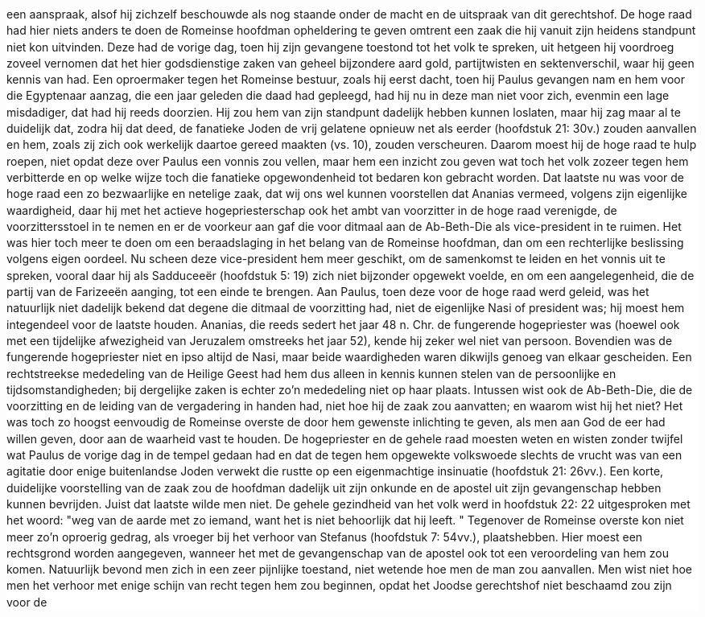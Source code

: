 een aanspraak, alsof hij zichzelf beschouwde als nog staande onder de macht en de uitspraak van dit gerechtshof. De hoge raad had hier niets anders te doen de Romeinse hoofdman opheldering te geven omtrent een zaak die hij vanuit zijn heidens standpunt niet kon uitvinden. Deze had de vorige dag, toen hij zijn gevangene toestond tot het volk te spreken, uit hetgeen hij voordroeg zoveel vernomen dat het hier godsdienstige zaken van geheel bijzondere aard gold, partijtwisten en sektenverschil, waar hij geen kennis van had. Een oproermaker tegen het Romeinse bestuur, zoals hij eerst dacht, toen hij Paulus gevangen nam en hem voor die Egyptenaar aanzag, die een jaar geleden die daad had gepleegd, had hij nu in deze man niet voor zich, evenmin een lage misdadiger, dat had hij reeds doorzien. Hij zou hem van zijn standpunt dadelijk hebben kunnen loslaten, maar hij zag maar al te duidelijk dat, zodra hij dat deed, de fanatieke Joden de vrij gelatene opnieuw net als eerder (hoofdstuk 21: 30v.) zouden aanvallen en hem, zoals zij zich ook werkelijk daartoe gereed maakten (vs. 10), zouden verscheuren. Daarom moest hij de hoge raad te hulp roepen, niet opdat deze over Paulus een vonnis zou vellen, maar hem een inzicht zou geven wat toch het volk zozeer tegen hem verbitterde en op welke wijze toch die fanatieke opgewondenheid tot bedaren kon gebracht worden. Dat laatste nu was voor de hoge raad een zo bezwaarlijke en netelige zaak, dat wij ons wel kunnen voorstellen dat Ananias vermeed, volgens zijn eigenlijke waardigheid, daar hij met het actieve hogepriesterschap ook het ambt van voorzitter in de hoge raad verenigde, de voorzittersstoel in te nemen en er de voorkeur aan gaf die voor ditmaal aan de Ab-Beth-Die als vice-president in te ruimen. Het was hier toch meer te doen om een beraadslaging in het belang van de Romeinse hoofdman, dan om een rechterlijke beslissing volgens eigen oordeel. Nu scheen deze vice-president hem meer geschikt, om de samenkomst te leiden en het vonnis uit te spreken, vooral daar hij als Sadduceeër (hoofdstuk 5: 19) zich niet bijzonder opgewekt voelde, en om een aangelegenheid, die de partij van de Farizeeën aanging, tot een einde te brengen. Aan Paulus, toen deze voor de hoge raad werd geleid, was het natuurlijk niet dadelijk bekend dat degene die ditmaal de voorzitting had, niet de eigenlijke Nasi of president was; hij moest hem integendeel voor de laatste houden. Ananias, die reeds sedert het jaar 48 n. Chr. de fungerende hogepriester was (hoewel ook met een tijdelijke afwezigheid van Jeruzalem omstreeks het jaar 52), kende hij zeker wel niet van persoon. Bovendien was de fungerende hogepriester niet en ipso altijd de Nasi, maar beide waardigheden waren dikwijls genoeg van elkaar gescheiden. Een rechtstreekse mededeling van de Heilige Geest had hem dus alleen in kennis kunnen stelen van de persoonlijke en tijdsomstandigheden; bij dergelijke zaken is echter zo’n mededeling niet op haar plaats. Intussen wist ook de Ab-Beth-Die, die de voorzitting en de leiding van de vergadering in handen had, niet hoe hij de zaak zou aanvatten; en waarom wist hij het niet? Het was toch zo hoogst eenvoudig de Romeinse overste de door hem gewenste inlichting te geven, als men aan God de eer had willen geven, door aan de waarheid vast te houden. De hogepriester en de gehele raad moesten weten en wisten zonder twijfel wat Paulus de vorige dag in de tempel gedaan had en dat de tegen hem opgewekte volkswoede slechts de vrucht was van een agitatie door enige buitenlandse Joden verwekt die rustte op een eigenmachtige insinuatie (hoofdstuk 21: 26vv.). Een korte, duidelijke voorstelling van de zaak zou de hoofdman dadelijk uit zijn onkunde en de apostel uit zijn gevangenschap hebben kunnen bevrijden. Juist dat laatste wilde men niet. De gehele gezindheid van het volk werd in hoofdstuk 22: 22 uitgesproken met het woord: "weg van de aarde met zo iemand, want het is niet behoorlijk dat hij leeft. " Tegenover de Romeinse overste kon niet meer zo’n oproerig gedrag, als vroeger bij het verhoor van Stefanus (hoofdstuk 7: 54vv.), plaatshebben. Hier moest een rechtsgrond worden aangegeven, wanneer het met de gevangenschap van de apostel ook tot een veroordeling van hem zou komen. Natuurlijk bevond men zich in een zeer pijnlijke toestand, niet wetende hoe men de man zou aanvallen. Men wist niet hoe men het verhoor met enige schijn van recht tegen hem zou beginnen, opdat het Joodse gerechtshof niet beschaamd zou zijn voor de
